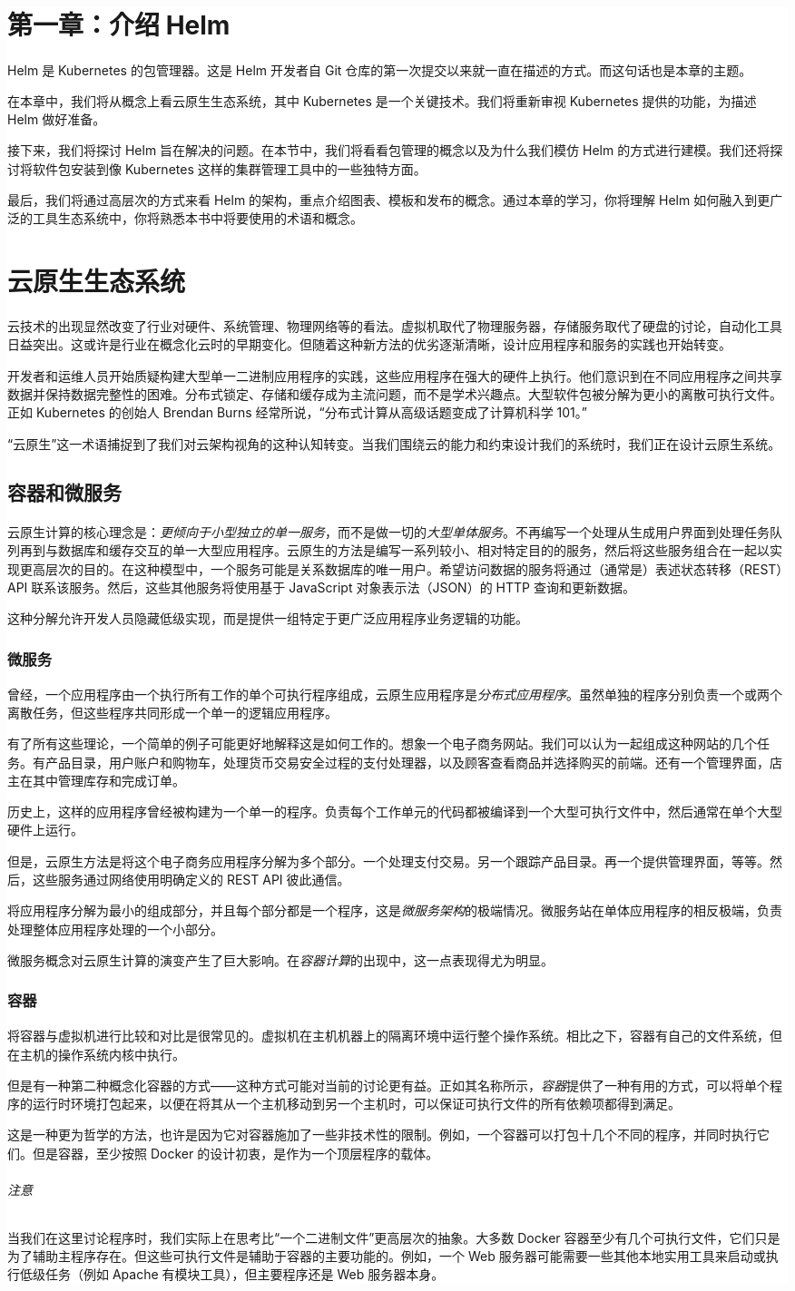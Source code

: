 # 第一章：介绍 Helm

Helm 是 Kubernetes 的包管理器。这是 Helm 开发者自 Git 仓库的第一次提交以来就一直在描述的方式。而这句话也是本章的主题。

在本章中，我们将从概念上看云原生生态系统，其中 Kubernetes 是一个关键技术。我们将重新审视 Kubernetes 提供的功能，为描述 Helm 做好准备。

接下来，我们将探讨 Helm 旨在解决的问题。在本节中，我们将看看包管理的概念以及为什么我们模仿 Helm 的方式进行建模。我们还将探讨将软件包安装到像 Kubernetes 这样的集群管理工具中的一些独特方面。

最后，我们将通过高层次的方式来看 Helm 的架构，重点介绍图表、模板和发布的概念。通过本章的学习，你将理解 Helm 如何融入到更广泛的工具生态系统中，你将熟悉本书中将要使用的术语和概念。

# 云原生生态系统

云技术的出现显然改变了行业对硬件、系统管理、物理网络等的看法。虚拟机取代了物理服务器，存储服务取代了硬盘的讨论，自动化工具日益突出。这或许是行业在概念化云时的早期变化。但随着这种新方法的优劣逐渐清晰，设计应用程序和服务的实践也开始转变。

开发者和运维人员开始质疑构建大型单一二进制应用程序的实践，这些应用程序在强大的硬件上执行。他们意识到在不同应用程序之间共享数据并保持数据完整性的困难。分布式锁定、存储和缓存成为主流问题，而不是学术兴趣点。大型软件包被分解为更小的离散可执行文件。正如 Kubernetes 的创始人 Brendan Burns 经常所说，“分布式计算从高级话题变成了计算机科学 101。”

“云原生”这一术语捕捉到了我们对云架构视角的这种认知转变。当我们围绕云的能力和约束设计我们的系统时，我们正在设计云原生系统。

## 容器和微服务

云原生计算的核心理念是：*更倾向于小型独立的单一服务*，而不是做一切的*大型单体服务*。不再编写一个处理从生成用户界面到处理任务队列再到与数据库和缓存交互的单一大型应用程序。云原生的方法是编写一系列较小、相对特定目的的服务，然后将这些服务组合在一起以实现更高层次的目的。在这种模型中，一个服务可能是关系数据库的唯一用户。希望访问数据的服务将通过（通常是）表述状态转移（REST）API 联系该服务。然后，这些其他服务将使用基于 JavaScript 对象表示法（JSON）的 HTTP 查询和更新数据。

这种分解允许开发人员隐藏低级实现，而是提供一组特定于更广泛应用程序业务逻辑的功能。

### 微服务

曾经，一个应用程序由一个执行所有工作的单个可执行程序组成，云原生应用程序是*分布式应用程序*。虽然单独的程序分别负责一个或两个离散任务，但这些程序共同形成一个单一的逻辑应用程序。

有了所有这些理论，一个简单的例子可能更好地解释这是如何工作的。想象一个电子商务网站。我们可以认为一起组成这种网站的几个任务。有产品目录，用户账户和购物车，处理货币交易安全过程的支付处理器，以及顾客查看商品并选择购买的前端。还有一个管理界面，店主在其中管理库存和完成订单。

历史上，这样的应用程序曾经被构建为一个单一的程序。负责每个工作单元的代码都被编译到一个大型可执行文件中，然后通常在单个大型硬件上运行。

但是，云原生方法是将这个电子商务应用程序分解为多个部分。一个处理支付交易。另一个跟踪产品目录。再一个提供管理界面，等等。然后，这些服务通过网络使用明确定义的 REST API 彼此通信。

将应用程序分解为最小的组成部分，并且每个部分都是一个程序，这是*微服务架构*的极端情况。微服务站在单体应用程序的相反极端，负责处理整体应用程序处理的一个小部分。

微服务概念对云原生计算的演变产生了巨大影响。在*容器计算*的出现中，这一点表现得尤为明显。

### 容器

将容器与虚拟机进行比较和对比是很常见的。虚拟机在主机机器上的隔离环境中运行整个操作系统。相比之下，容器有自己的文件系统，但在主机的操作系统内核中执行。

但是有一种第二种概念化容器的方式——这种方式可能对当前的讨论更有益。正如其名称所示，*容器*提供了一种有用的方式，可以将单个程序的运行时环境打包起来，以便在将其从一个主机移动到另一个主机时，可以保证可执行文件的所有依赖项都得到满足。

这是一种更为哲学的方法，也许是因为它对容器施加了一些非技术性的限制。例如，一个容器可以打包十几个不同的程序，并同时执行它们。但是容器，至少按照 Docker 的设计初衷，是作为一个顶层程序的载体。

###### 注意

当我们在这里讨论程序时，我们实际上在思考比“一个二进制文件”更高层次的抽象。大多数 Docker 容器至少有几个可执行文件，它们只是为了辅助主程序存在。但这些可执行文件是辅助于容器的主要功能的。例如，一个 Web 服务器可能需要一些其他本地实用工具来启动或执行低级任务（例如 Apache 有模块工具），但主要程序还是 Web 服务器本身。
